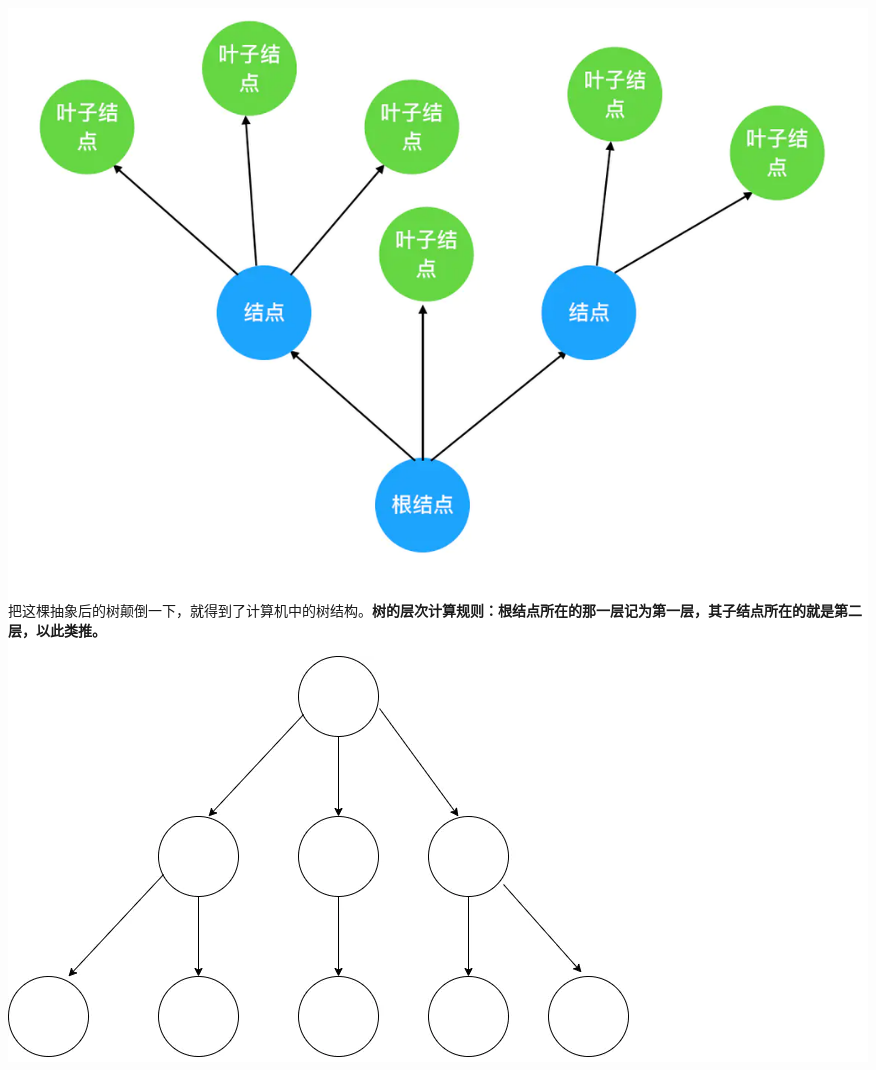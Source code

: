 ![tree](./_v_images/20200811093248984_26365.png)

把这棵抽象后的树颠倒一下，就得到了计算机中的树结构。**树的层次计算规则：根结点所在的那一层记为第一层，其子结点所在的就是第二层，以此类推。**

![tree](./_v_images/20200811093559640_18965.png)

